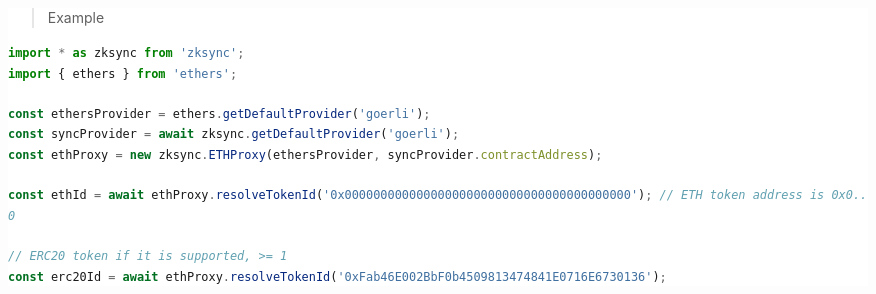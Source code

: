 > Example

```typescript
import * as zksync from 'zksync';
import { ethers } from 'ethers';

const ethersProvider = ethers.getDefaultProvider('goerli');
const syncProvider = await zksync.getDefaultProvider('goerli');
const ethProxy = new zksync.ETHProxy(ethersProvider, syncProvider.contractAddress);

const ethId = await ethProxy.resolveTokenId('0x0000000000000000000000000000000000000000'); // ETH token address is 0x0..0

// ERC20 token if it is supported, >= 1
const erc20Id = await ethProxy.resolveTokenId('0xFab46E002BbF0b4509813474841E0716E6730136');
```
